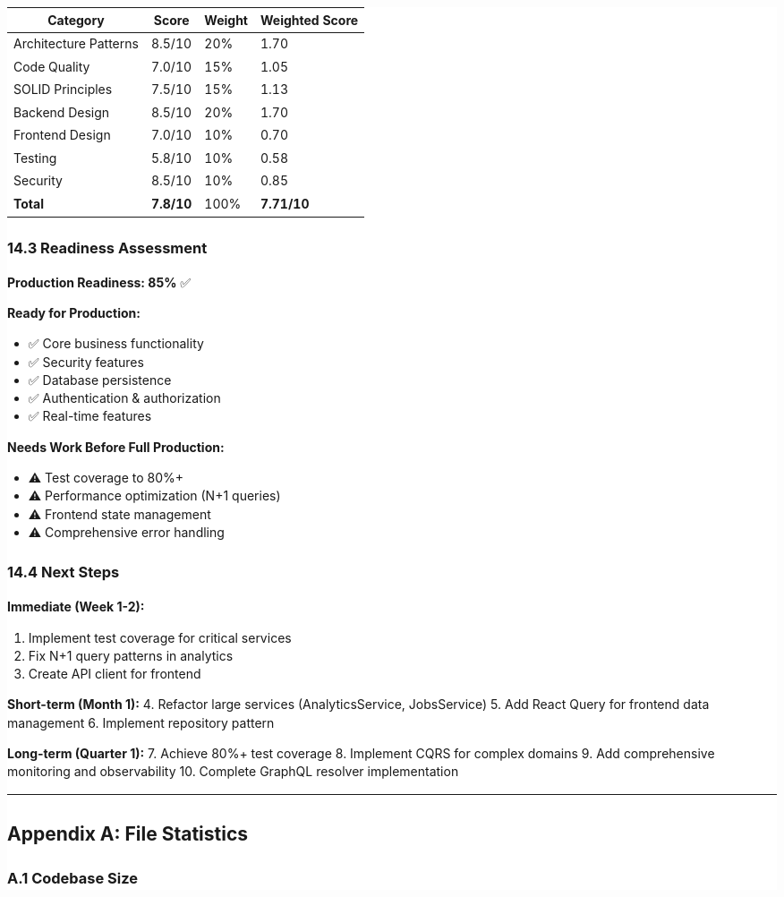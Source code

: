 | Category              | Score      | Weight | Weighted Score |
| --------------------- | ---------- | ------ | -------------- |
| Architecture Patterns | 8.5/10     | 20%    | 1.70           |
| Code Quality          | 7.0/10     | 15%    | 1.05           |
| SOLID Principles      | 7.5/10     | 15%    | 1.13           |
| Backend Design        | 8.5/10     | 20%    | 1.70           |
| Frontend Design       | 7.0/10     | 10%    | 0.70           |
| Testing               | 5.8/10     | 10%    | 0.58           |
| Security              | 8.5/10     | 10%    | 0.85           |
| **Total**             | **7.8/10** | 100%   | **7.71/10**    |

### 14.3 Readiness Assessment

**Production Readiness: 85%** ✅

**Ready for Production:**

- ✅ Core business functionality
- ✅ Security features
- ✅ Database persistence
- ✅ Authentication & authorization
- ✅ Real-time features

**Needs Work Before Full Production:**

- ⚠️ Test coverage to 80%+
- ⚠️ Performance optimization (N+1 queries)
- ⚠️ Frontend state management
- ⚠️ Comprehensive error handling

### 14.4 Next Steps

**Immediate (Week 1-2):**

1. Implement test coverage for critical services
2. Fix N+1 query patterns in analytics
3. Create API client for frontend

**Short-term (Month 1):** 4. Refactor large services (AnalyticsService, JobsService) 5. Add React Query for frontend data management 6. Implement repository pattern

**Long-term (Quarter 1):** 7. Achieve 80%+ test coverage 8. Implement CQRS for complex domains 9. Add comprehensive monitoring and observability 10. Complete GraphQL resolver implementation

---

## Appendix A: File Statistics

### A.1 Codebase Size
